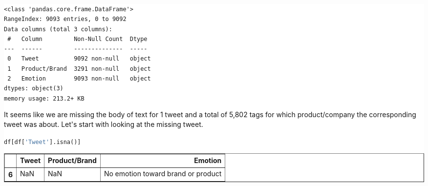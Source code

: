     <class 'pandas.core.frame.DataFrame'>
    RangeIndex: 9093 entries, 0 to 9092
    Data columns (total 3 columns):
     #   Column         Non-Null Count  Dtype 
    ---  ------         --------------  ----- 
     0   Tweet          9092 non-null   object
     1   Product/Brand  3291 non-null   object
     2   Emotion        9093 non-null   object
    dtypes: object(3)
    memory usage: 213.2+ KB
    

It seems like we are missing the body of text for 1 tweet and a total of 5,802 tags for which product/company the corresponding tweet was about. Let's start with looking at the missing tweet.


```python
df[df['Tweet'].isna()]
```




<div>
<style scoped>
    .dataframe tbody tr th:only-of-type {
        vertical-align: middle;
    }

    .dataframe tbody tr th {
        vertical-align: top;
    }

    .dataframe thead th {
        text-align: right;
    }
</style>
<table border="1" class="dataframe">
  <thead>
    <tr style="text-align: right;">
      <th></th>
      <th>Tweet</th>
      <th>Product/Brand</th>
      <th>Emotion</th>
    </tr>
  </thead>
  <tbody>
    <tr>
      <th>6</th>
      <td>NaN</td>
      <td>NaN</td>
      <td>No emotion toward brand or product</td>
    </tr>
  </tbody>
</table>
</div>
